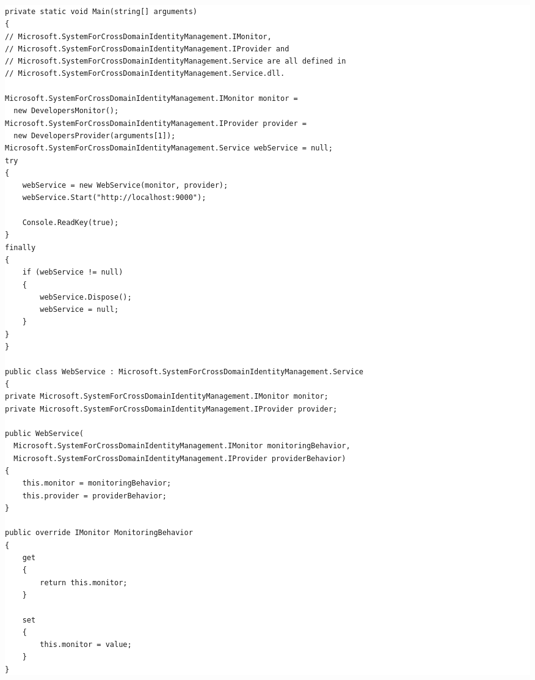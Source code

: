     private static void Main(string[] arguments)
    {
    // Microsoft.SystemForCrossDomainIdentityManagement.IMonitor, 
    // Microsoft.SystemForCrossDomainIdentityManagement.IProvider and 
    // Microsoft.SystemForCrossDomainIdentityManagement.Service are all defined in 
    // Microsoft.SystemForCrossDomainIdentityManagement.Service.dll.  

    Microsoft.SystemForCrossDomainIdentityManagement.IMonitor monitor = 
      new DevelopersMonitor();
    Microsoft.SystemForCrossDomainIdentityManagement.IProvider provider = 
      new DevelopersProvider(arguments[1]);
    Microsoft.SystemForCrossDomainIdentityManagement.Service webService = null;
    try
    {
        webService = new WebService(monitor, provider);
        webService.Start("http://localhost:9000");

        Console.ReadKey(true);
    }
    finally
    {
        if (webService != null)
        {
            webService.Dispose();
            webService = null;
        }
    }
    }

    public class WebService : Microsoft.SystemForCrossDomainIdentityManagement.Service
    {
    private Microsoft.SystemForCrossDomainIdentityManagement.IMonitor monitor;
    private Microsoft.SystemForCrossDomainIdentityManagement.IProvider provider;

    public WebService(
      Microsoft.SystemForCrossDomainIdentityManagement.IMonitor monitoringBehavior, 
      Microsoft.SystemForCrossDomainIdentityManagement.IProvider providerBehavior)
    {
        this.monitor = monitoringBehavior;
        this.provider = providerBehavior;
    }

    public override IMonitor MonitoringBehavior
    {
        get
        {
            return this.monitor;
        }

        set
        {
            this.monitor = value;
        }
    }
